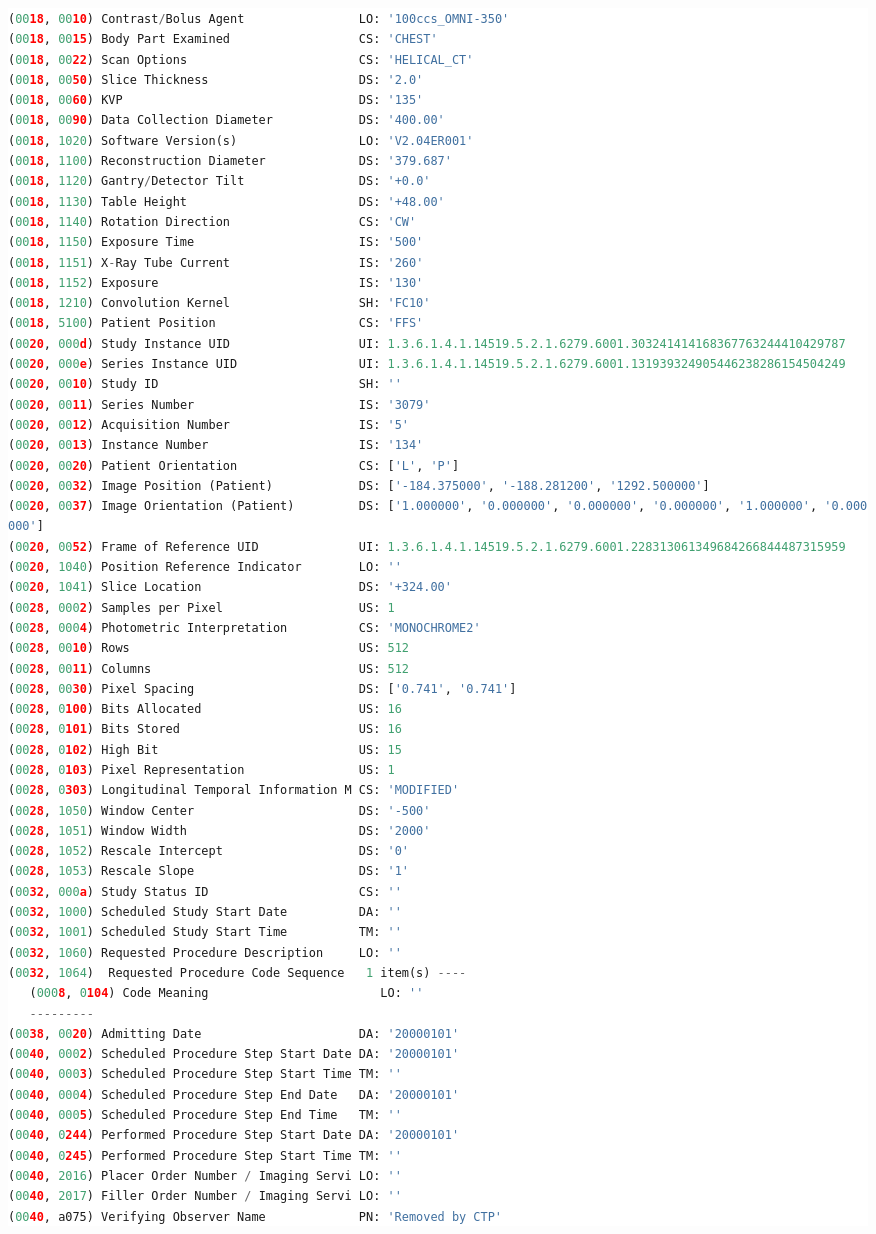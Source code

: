 ```python
(0018, 0010) Contrast/Bolus Agent                LO: '100ccs_OMNI-350'
(0018, 0015) Body Part Examined                  CS: 'CHEST'
(0018, 0022) Scan Options                        CS: 'HELICAL_CT'
(0018, 0050) Slice Thickness                     DS: '2.0'
(0018, 0060) KVP                                 DS: '135'
(0018, 0090) Data Collection Diameter            DS: '400.00'
(0018, 1020) Software Version(s)                 LO: 'V2.04ER001'
(0018, 1100) Reconstruction Diameter             DS: '379.687'
(0018, 1120) Gantry/Detector Tilt                DS: '+0.0'
(0018, 1130) Table Height                        DS: '+48.00'
(0018, 1140) Rotation Direction                  CS: 'CW'
(0018, 1150) Exposure Time                       IS: '500'
(0018, 1151) X-Ray Tube Current                  IS: '260'
(0018, 1152) Exposure                            IS: '130'
(0018, 1210) Convolution Kernel                  SH: 'FC10'
(0018, 5100) Patient Position                    CS: 'FFS'
(0020, 000d) Study Instance UID                  UI: 1.3.6.1.4.1.14519.5.2.1.6279.6001.303241414168367763244410429787
(0020, 000e) Series Instance UID                 UI: 1.3.6.1.4.1.14519.5.2.1.6279.6001.131939324905446238286154504249
(0020, 0010) Study ID                            SH: ''
(0020, 0011) Series Number                       IS: '3079'
(0020, 0012) Acquisition Number                  IS: '5'
(0020, 0013) Instance Number                     IS: '134'
(0020, 0020) Patient Orientation                 CS: ['L', 'P']
(0020, 0032) Image Position (Patient)            DS: ['-184.375000', '-188.281200', '1292.500000']
(0020, 0037) Image Orientation (Patient)         DS: ['1.000000', '0.000000', '0.000000', '0.000000', '1.000000', '0.000000']
(0020, 0052) Frame of Reference UID              UI: 1.3.6.1.4.1.14519.5.2.1.6279.6001.228313061349684266844487315959
(0020, 1040) Position Reference Indicator        LO: ''
(0020, 1041) Slice Location                      DS: '+324.00'
(0028, 0002) Samples per Pixel                   US: 1
(0028, 0004) Photometric Interpretation          CS: 'MONOCHROME2'
(0028, 0010) Rows                                US: 512
(0028, 0011) Columns                             US: 512
(0028, 0030) Pixel Spacing                       DS: ['0.741', '0.741']
(0028, 0100) Bits Allocated                      US: 16
(0028, 0101) Bits Stored                         US: 16
(0028, 0102) High Bit                            US: 15
(0028, 0103) Pixel Representation                US: 1
(0028, 0303) Longitudinal Temporal Information M CS: 'MODIFIED'
(0028, 1050) Window Center                       DS: '-500'
(0028, 1051) Window Width                        DS: '2000'
(0028, 1052) Rescale Intercept                   DS: '0'
(0028, 1053) Rescale Slope                       DS: '1'
(0032, 000a) Study Status ID                     CS: ''
(0032, 1000) Scheduled Study Start Date          DA: ''
(0032, 1001) Scheduled Study Start Time          TM: ''
(0032, 1060) Requested Procedure Description     LO: ''
(0032, 1064)  Requested Procedure Code Sequence   1 item(s) ----
   (0008, 0104) Code Meaning                        LO: ''
   ---------
(0038, 0020) Admitting Date                      DA: '20000101'
(0040, 0002) Scheduled Procedure Step Start Date DA: '20000101'
(0040, 0003) Scheduled Procedure Step Start Time TM: ''
(0040, 0004) Scheduled Procedure Step End Date   DA: '20000101'
(0040, 0005) Scheduled Procedure Step End Time   TM: ''
(0040, 0244) Performed Procedure Step Start Date DA: '20000101'
(0040, 0245) Performed Procedure Step Start Time TM: ''
(0040, 2016) Placer Order Number / Imaging Servi LO: ''
(0040, 2017) Filler Order Number / Imaging Servi LO: ''
(0040, a075) Verifying Observer Name             PN: 'Removed by CTP'
```